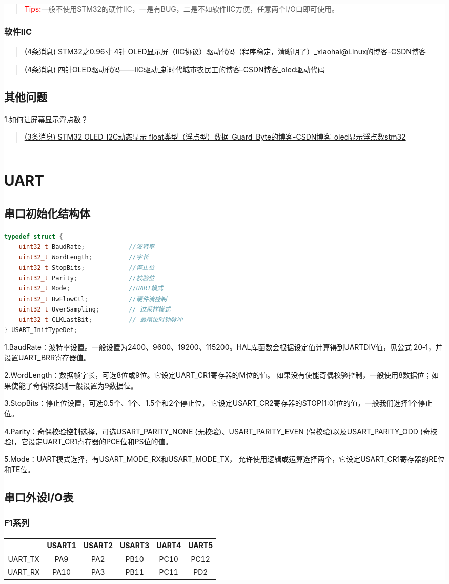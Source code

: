 > <font color = red>Tips:</font>一般不使用STM32的硬件IIC，一是有BUG，二是不如软件IIC方便，任意两个I/O口即可使用。

### 软件IIC

> [(4条消息) STM32之0.96寸 4针 OLED显示屏（IIC协议）驱动代码（程序稳定，清晰明了）_xiaohai@Linux的博客-CSDN博客](https://blog.csdn.net/qq_34885669/article/details/89847349)

> [(4条消息) 四针OLED驱动代码——IIC驱动_新时代城市农民工的博客-CSDN博客_oled驱动代码](https://blog.csdn.net/weixin_46199479/article/details/124454194)

## 其他问题

1.如何让屏幕显示浮点数？

> [(3条消息) STM32 OLED_I2C动态显示 float类型（浮点型）数据_Guard_Byte的博客-CSDN博客_oled显示浮点数stm32](https://blog.csdn.net/Guard_Byte/article/details/123675709)

***

# UART

## 串口初始化结构体

```c
typedef struct {
    uint32_t BaudRate;            //波特率
    uint32_t WordLength;          //字长
    uint32_t StopBits;            //停止位
    uint32_t Parity;              //校验位
    uint32_t Mode;                //UART模式
    uint32_t HwFlowCtl;           //硬件流控制
    uint32_t OverSampling;        // 过采样模式
    uint32_t CLKLastBit;          // 最尾位时钟脉冲
} USART_InitTypeDef;
```

1.BaudRate：波特率设置。一般设置为2400、9600、19200、115200。HAL库函数会根据设定值计算得到UARTDIV值，见公式 20‑1，并设置UART_BRR寄存器值。

2.WordLength：数据帧字长，可选8位或9位。它设定UART_CR1寄存器的M位的值。 如果没有使能奇偶校验控制，一般使用8数据位；如果使能了奇偶校验则一般设置为9数据位。

3.StopBits：停止位设置，可选0.5个、1个、1.5个和2个停止位， 它设定USART_CR2寄存器的STOP[1:0]位的值，一般我们选择1个停止位。

4.Parity：奇偶校验控制选择，可选USART_PARITY_NONE (无校验)、USART_PARITY_EVEN (偶校验)以及USART_PARITY_ODD (奇校验)，它设定UART_CR1寄存器的PCE位和PS位的值。

5.Mode：UART模式选择，有USART_MODE_RX和USART_MODE_TX， 允许使用逻辑或运算选择两个，它设定USART_CR1寄存器的RE位和TE位。

## 串口外设I/O表

### F1系列

|         | USART1 | USART2 | USART3 | UART4 | UART5 |
| :-----: | :----: | :----: | :----: | :---: | :---: |
| UART_TX |  PA9   |  PA2   |  PB10  | PC10  | PC12  |
| UART_RX |  PA10  |  PA3   |  PB11  | PC11  |  PD2  |
